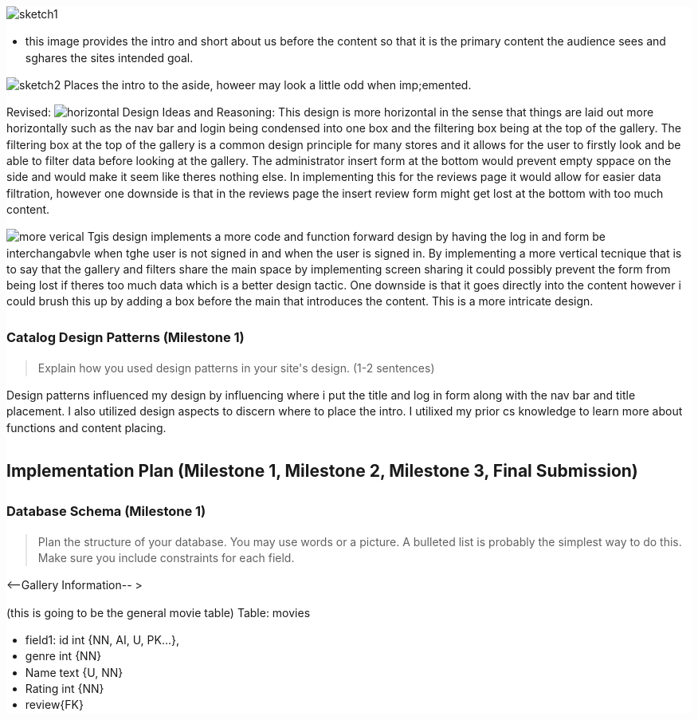 ![sketch1](sketch1.png)
- this image provides the intro and short about us before the content so that it is the primary content the audience sees and sghares the sites intended goal.

![sketch2](sketch2.png)
Places the intro to the aside, howeer may look a little odd when imp;emented.

Revised:
![horizontal](horizontal.png)
Design Ideas and Reasoning:
This design is more horizontal in the sense that things are laid out more horizontally such as the nav bar and login being condensed into one box and the filtering box being at the top of the gallery. The filtering box at the top of the gallery is a common design principle for many stores and it allows for the user to firstly look and be able to filter data before looking at the gallery.
The administrator insert form at the bottom would prevent empty sppace on the side and would make it seem like theres nothing else. In implementing this for the reviews page it would allow for easier data filtration, however one downside is that in the reviews page the insert review form might get lost at the bottom with too much content.

![more verical](vertical.png)
Tgis design implements a more code and function forward design by having the log in and form be interchangabvle when tghe user is not signed in and when the user is signed in. By implementing a more vertical tecnique that is to say that the gallery and filters share the main space by implementing screen sharing it could possibly prevent the form from being lost if theres too much data which is a better design tactic. One downside is that it goes directly into the content however i could brush this up by adding a box before the main that introduces the content. This is a more intricate design.


### Catalog Design Patterns (Milestone 1)
> Explain how you used design patterns in your site's design. (1-2 sentences)

Design patterns influenced my design by influencing where i put the title and log in form along with the nav bar and title placement. I also utilized design aspects to discern where to place the intro. I utilixed my prior cs knowledge to learn more about functions and content placing.


## Implementation Plan (Milestone 1, Milestone 2, Milestone 3, Final Submission)

### Database Schema (Milestone 1)
> Plan the structure of your database. You may use words or a picture.
> A bulleted list is probably the simplest way to do this.
> Make sure you include constraints for each field.



<--Gallery Information-- >

(this is going to be the general movie table)
Table: movies
- field1: id int {NN, AI, U, PK...},
- genre int {NN}
- Name text {U, NN}
- Rating int {NN}
- review{FK}
